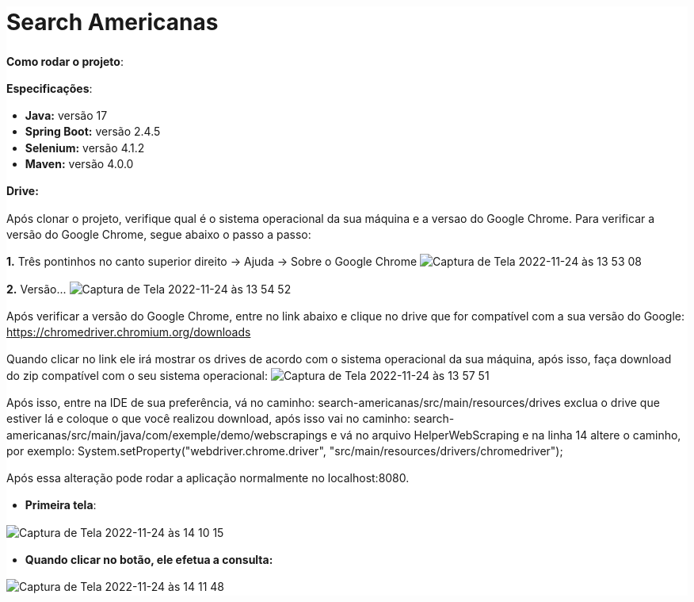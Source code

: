 # Search Americanas

**Como rodar o projeto**:

**Especificações**: 
* **Java:** versão 17
* **Spring Boot:** versão 2.4.5
* **Selenium:** versão 4.1.2
* **Maven:** versão 4.0.0


**Drive:**

Após clonar o projeto, verifique qual é o sistema operacional da sua máquina e a versao do Google Chrome.
Para verificar a versão do Google Chrome, segue abaixo o passo a passo:

**1.** Três pontinhos no canto superior direito -> Ajuda -> Sobre o Google Chrome
<img width="802" alt="Captura de Tela 2022-11-24 às 13 53 08" src="https://user-images.githubusercontent.com/52137073/203835131-d13bca86-5472-4e20-a4fd-a74bce213bd5.png">

**2.** Versão...
<img width="1115" alt="Captura de Tela 2022-11-24 às 13 54 52" src="https://user-images.githubusercontent.com/52137073/203835354-34142728-6e03-4891-ab03-26da881dd0dc.png">

Após verificar a versão do Google Chrome, entre no link abaixo e clique no drive que for compatível com a sua versão do Google:
https://chromedriver.chromium.org/downloads

Quando clicar no link ele irá mostrar os drives de acordo com o sistema operacional da sua máquina, após isso, faça download do zip compatível com o seu sistema operacional:
<img width="780" alt="Captura de Tela 2022-11-24 às 13 57 51" src="https://user-images.githubusercontent.com/52137073/203835846-187cc829-eebd-44ef-a445-c5a463718719.png">

Após isso, entre na IDE de sua preferência, vá no caminho: search-americanas/src/main/resources/drives exclua o drive que estiver lá e coloque o que você realizou download, após isso vai no caminho: search-americanas/src/main/java/com/exemple/demo/webscrapings e vá no arquivo HelperWebScraping e na linha 14 altere o caminho, por exemplo:
    System.setProperty("webdriver.chrome.driver", "src/main/resources/drivers/chromedriver");
    
Após essa alteração pode rodar a aplicação normalmente no localhost:8080.

* **Primeira tela**:
<img width="1440" alt="Captura de Tela 2022-11-24 às 14 10 15" src="https://user-images.githubusercontent.com/52137073/203837650-16703397-43e1-4a62-aa78-0bc85e4c8cd4.png">

* **Quando clicar no botão, ele efetua a consulta:**
<img width="1440" alt="Captura de Tela 2022-11-24 às 14 11 48" src="https://user-images.githubusercontent.com/52137073/203837890-a07d9537-a350-4891-a510-0b5c3ec2cef2.png">

